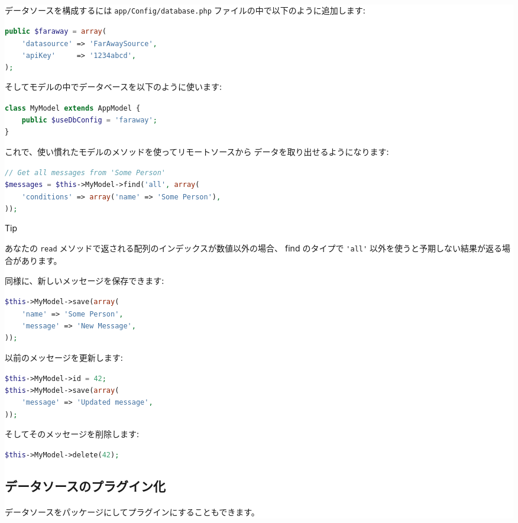 データソースを構成するには `app/Config/database.php`
ファイルの中で以下のように追加します:

``` php
public $faraway = array(
    'datasource' => 'FarAwaySource',
    'apiKey'     => '1234abcd',
);
```

そしてモデルの中でデータベースを以下のように使います:

``` php
class MyModel extends AppModel {
    public $useDbConfig = 'faraway';
}
```

これで、使い慣れたモデルのメソッドを使ってリモートソースから
データを取り出せるようになります:

``` php
// Get all messages from 'Some Person'
$messages = $this->MyModel->find('all', array(
    'conditions' => array('name' => 'Some Person'),
));
```

> [!TIP]
> あなたの `read` メソッドで返される配列のインデックスが数値以外の場合、
> find のタイプで `'all'` 以外を使うと予期しない結果が返る場合があります。

同様に、新しいメッセージを保存できます:

``` php
$this->MyModel->save(array(
    'name' => 'Some Person',
    'message' => 'New Message',
));
```

以前のメッセージを更新します:

``` php
$this->MyModel->id = 42;
$this->MyModel->save(array(
    'message' => 'Updated message',
));
```

そしてそのメッセージを削除します:

``` php
$this->MyModel->delete(42);
```

## データソースのプラグイン化

データソースをパッケージにしてプラグインにすることもできます。
